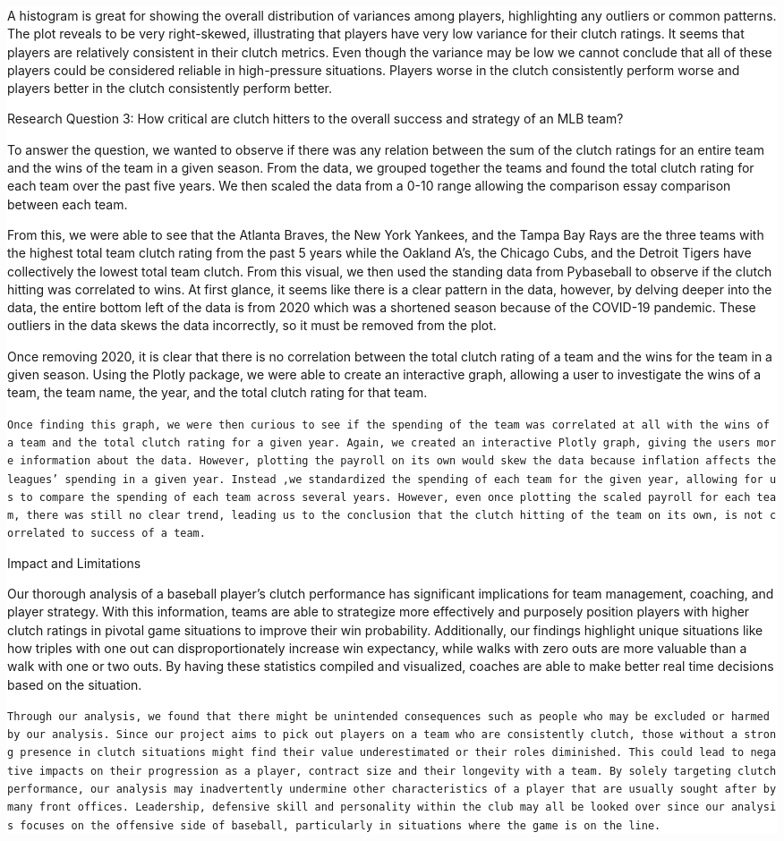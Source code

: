

A histogram is great for showing the overall distribution of variances among players, highlighting any outliers or common patterns. The plot reveals to be very right-skewed, illustrating that players have very low variance for their clutch ratings. It seems that players are relatively consistent in their clutch metrics. Even though the variance may be low we cannot conclude that all of these players could be considered reliable in high-pressure situations. Players worse in the clutch consistently perform worse and players better in the clutch consistently perform better.


Research Question 3: How critical are clutch hitters to the overall success and strategy of an MLB team?

To answer the question, we wanted to observe if there was any relation between the sum of the clutch ratings for an entire team and the wins of the team in a given season. 
From the data, we grouped together the teams and found the total clutch rating for each team over the past five years. We then scaled the data from a 0-10 range allowing the comparison essay comparison between each team. 



From this, we were able to see that the Atlanta Braves, the New York Yankees, and the Tampa Bay Rays are the three teams with the highest total team clutch rating from the past 5 years while the Oakland A’s, the Chicago Cubs, and the Detroit Tigers have collectively the lowest total team clutch. 
	From this visual, we then used the standing data from Pybaseball to observe if the clutch hitting was correlated to wins. At first glance, it seems like there is a clear pattern in the data, however, by delving deeper into the data, the entire bottom left of the data is from 2020 which was a shortened season because of the COVID-19 pandemic. These outliers in the data skews the data incorrectly, so it must be removed from the plot. 


Once removing 2020, it is clear that there is no correlation between the total clutch rating of a team and the wins for the team in a given season. Using the Plotly package, we were able to create an interactive graph, allowing a user to investigate the wins of a team, the team name, the year, and the total clutch rating for that team. 

	Once finding this graph, we were then curious to see if the spending of the team was correlated at all with the wins of a team and the total clutch rating for a given year. Again, we created an interactive Plotly graph, giving the users more information about the data. However, plotting the payroll on its own would skew the data because inflation affects the leagues’ spending in a given year. Instead ,we standardized the spending of each team for the given year, allowing for us to compare the spending of each team across several years. However, even once plotting the scaled payroll for each team, there was still no clear trend, leading us to the conclusion that the clutch hitting of the team on its own, is not correlated to success of a team. 


Impact and Limitations

Our thorough analysis of a baseball player’s clutch performance has significant implications for team management, coaching, and player strategy. With this information, teams are able to strategize more effectively and purposely position players with higher clutch ratings in pivotal game situations to improve their win probability. Additionally, our findings highlight unique situations like how triples with one out can disproportionately increase win expectancy, while walks with zero outs are more valuable than a walk with one or two outs. By having these statistics compiled and visualized, coaches are able to make better real time decisions based on the situation. 
	
	Through our analysis, we found that there might be unintended consequences such as people who may be excluded or harmed by our analysis. Since our project aims to pick out players on a team who are consistently clutch, those without a strong presence in clutch situations might find their value underestimated or their roles diminished. This could lead to negative impacts on their progression as a player, contract size and their longevity with a team. By solely targeting clutch performance, our analysis may inadvertently undermine other characteristics of a player that are usually sought after by many front offices. Leadership, defensive skill and personality within the club may all be looked over since our analysis focuses on the offensive side of baseball, particularly in situations where the game is on the line.